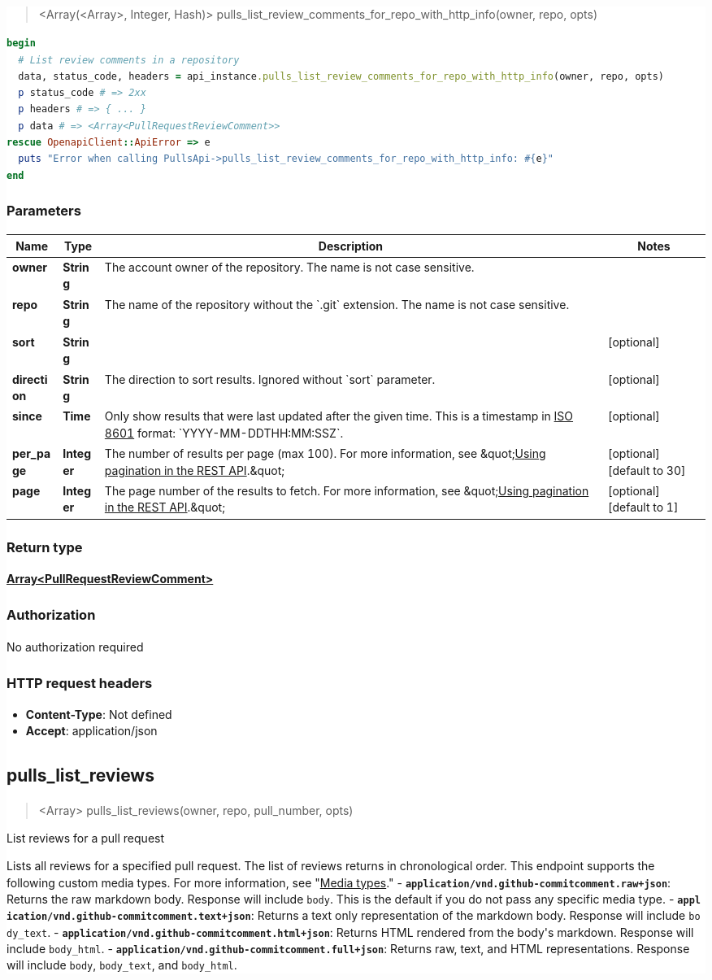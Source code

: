 > <Array(<Array<PullRequestReviewComment>>, Integer, Hash)> pulls_list_review_comments_for_repo_with_http_info(owner, repo, opts)

```ruby
begin
  # List review comments in a repository
  data, status_code, headers = api_instance.pulls_list_review_comments_for_repo_with_http_info(owner, repo, opts)
  p status_code # => 2xx
  p headers # => { ... }
  p data # => <Array<PullRequestReviewComment>>
rescue OpenapiClient::ApiError => e
  puts "Error when calling PullsApi->pulls_list_review_comments_for_repo_with_http_info: #{e}"
end
```

### Parameters

| Name | Type | Description | Notes |
| ---- | ---- | ----------- | ----- |
| **owner** | **String** | The account owner of the repository. The name is not case sensitive. |  |
| **repo** | **String** | The name of the repository without the &#x60;.git&#x60; extension. The name is not case sensitive. |  |
| **sort** | **String** |  | [optional] |
| **direction** | **String** | The direction to sort results. Ignored without &#x60;sort&#x60; parameter. | [optional] |
| **since** | **Time** | Only show results that were last updated after the given time. This is a timestamp in [ISO 8601](https://en.wikipedia.org/wiki/ISO_8601) format: &#x60;YYYY-MM-DDTHH:MM:SSZ&#x60;. | [optional] |
| **per_page** | **Integer** | The number of results per page (max 100). For more information, see \&quot;[Using pagination in the REST API](https://docs.github.com/rest/using-the-rest-api/using-pagination-in-the-rest-api).\&quot; | [optional][default to 30] |
| **page** | **Integer** | The page number of the results to fetch. For more information, see \&quot;[Using pagination in the REST API](https://docs.github.com/rest/using-the-rest-api/using-pagination-in-the-rest-api).\&quot; | [optional][default to 1] |

### Return type

[**Array&lt;PullRequestReviewComment&gt;**](PullRequestReviewComment.md)

### Authorization

No authorization required

### HTTP request headers

- **Content-Type**: Not defined
- **Accept**: application/json


## pulls_list_reviews

> <Array<PullRequestReview>> pulls_list_reviews(owner, repo, pull_number, opts)

List reviews for a pull request

Lists all reviews for a specified pull request. The list of reviews returns in chronological order.  This endpoint supports the following custom media types. For more information, see \"[Media types](https://docs.github.com/rest/using-the-rest-api/getting-started-with-the-rest-api#media-types).\"  - **`application/vnd.github-commitcomment.raw+json`**: Returns the raw markdown body. Response will include `body`. This is the default if you do not pass any specific media type. - **`application/vnd.github-commitcomment.text+json`**: Returns a text only representation of the markdown body. Response will include `body_text`. - **`application/vnd.github-commitcomment.html+json`**: Returns HTML rendered from the body's markdown. Response will include `body_html`. - **`application/vnd.github-commitcomment.full+json`**: Returns raw, text, and HTML representations. Response will include `body`, `body_text`, and `body_html`.
